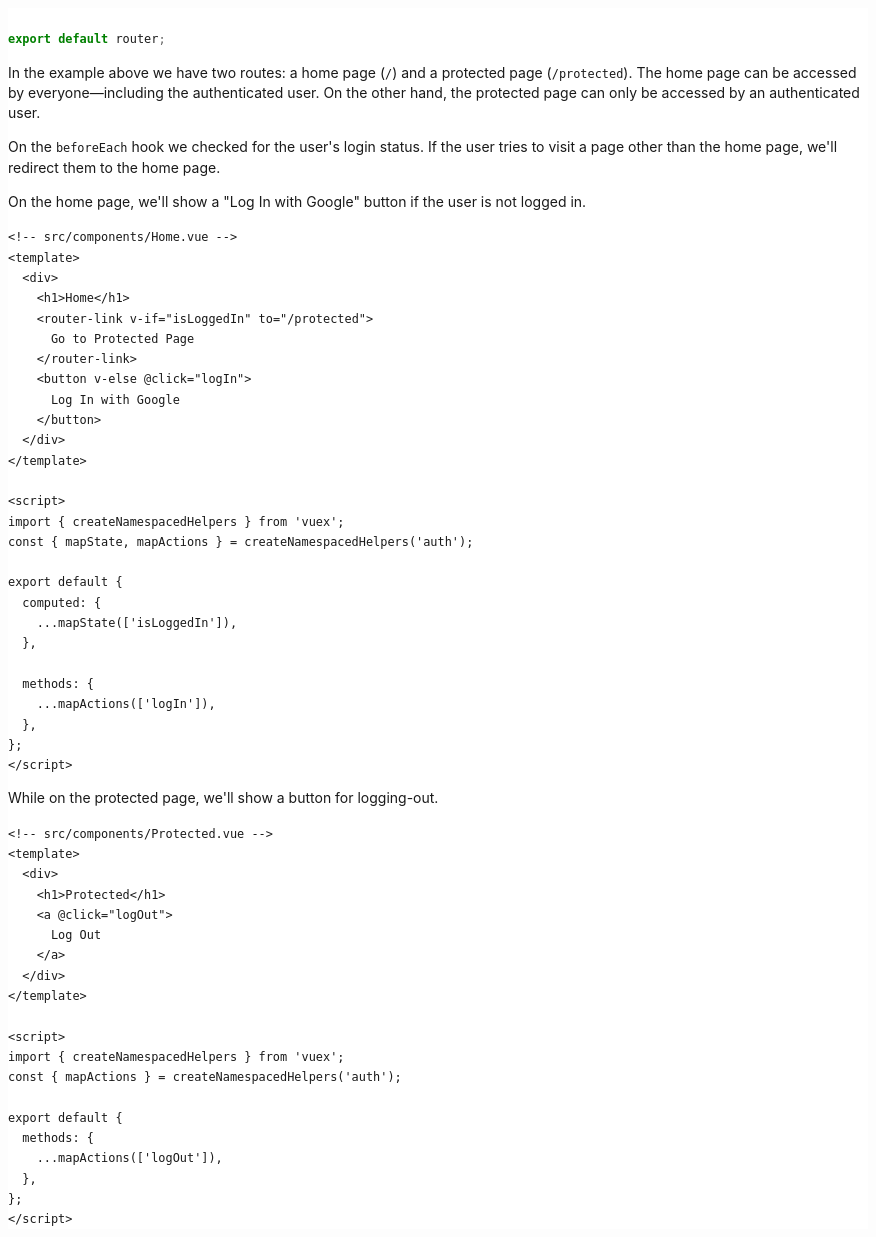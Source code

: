```js

export default router;
```

In the example above we have two routes: a home page (`/`) and a protected page (`/protected`). The home page can be accessed by everyone—including the authenticated user. On the other hand, the protected page can only be accessed by an authenticated user.

On the `beforeEach` hook we checked for the user's login status. If the user tries to visit a page other than the home page, we'll redirect them to the home page.

On the home page, we'll show a "Log In with Google" button if the user is not logged in.

```vue
<!-- src/components/Home.vue -->
<template>
  <div>
    <h1>Home</h1>
    <router-link v-if="isLoggedIn" to="/protected">
      Go to Protected Page
    </router-link>
    <button v-else @click="logIn">
      Log In with Google
    </button>
  </div>
</template>

<script>
import { createNamespacedHelpers } from 'vuex';
const { mapState, mapActions } = createNamespacedHelpers('auth');

export default {
  computed: {
    ...mapState(['isLoggedIn']),
  },

  methods: {
    ...mapActions(['logIn']),
  },
};
</script>
```

While on the protected page, we'll show a button for logging-out.

```vue
<!-- src/components/Protected.vue -->
<template>
  <div>
    <h1>Protected</h1>
    <a @click="logOut">
      Log Out
    </a>
  </div>
</template>

<script>
import { createNamespacedHelpers } from 'vuex';
const { mapActions } = createNamespacedHelpers('auth');

export default {
  methods: {
    ...mapActions(['logOut']),
  },
};
</script>
```